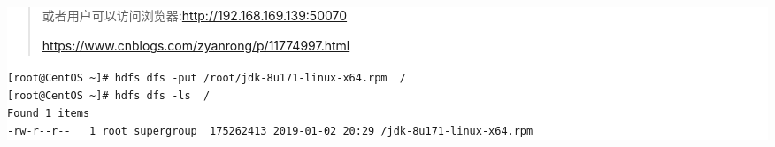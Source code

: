 > 或者用户可以访问浏览器:http://192.168.169.139:50070
>
> <https://www.cnblogs.com/zyanrong/p/11774997.html>

```shell
[root@CentOS ~]# hdfs dfs -put /root/jdk-8u171-linux-x64.rpm  /
[root@CentOS ~]# hdfs dfs -ls  /
Found 1 items
-rw-r--r--   1 root supergroup  175262413 2019-01-02 20:29 /jdk-8u171-linux-x64.rpm
```

> 